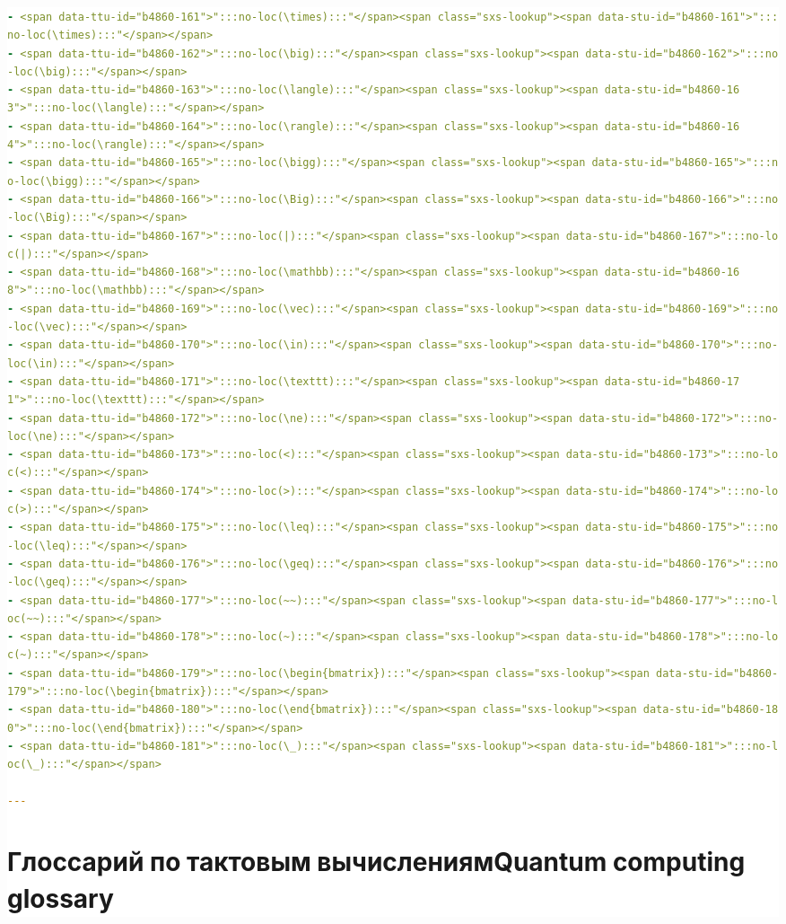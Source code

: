 ```yaml
- <span data-ttu-id="b4860-161">":::no-loc(\times):::"</span><span class="sxs-lookup"><span data-stu-id="b4860-161">":::no-loc(\times):::"</span></span>
- <span data-ttu-id="b4860-162">":::no-loc(\big):::"</span><span class="sxs-lookup"><span data-stu-id="b4860-162">":::no-loc(\big):::"</span></span>
- <span data-ttu-id="b4860-163">":::no-loc(\langle):::"</span><span class="sxs-lookup"><span data-stu-id="b4860-163">":::no-loc(\langle):::"</span></span>
- <span data-ttu-id="b4860-164">":::no-loc(\rangle):::"</span><span class="sxs-lookup"><span data-stu-id="b4860-164">":::no-loc(\rangle):::"</span></span>
- <span data-ttu-id="b4860-165">":::no-loc(\bigg):::"</span><span class="sxs-lookup"><span data-stu-id="b4860-165">":::no-loc(\bigg):::"</span></span>
- <span data-ttu-id="b4860-166">":::no-loc(\Big):::"</span><span class="sxs-lookup"><span data-stu-id="b4860-166">":::no-loc(\Big):::"</span></span>
- <span data-ttu-id="b4860-167">":::no-loc(|):::"</span><span class="sxs-lookup"><span data-stu-id="b4860-167">":::no-loc(|):::"</span></span>
- <span data-ttu-id="b4860-168">":::no-loc(\mathbb):::"</span><span class="sxs-lookup"><span data-stu-id="b4860-168">":::no-loc(\mathbb):::"</span></span>
- <span data-ttu-id="b4860-169">":::no-loc(\vec):::"</span><span class="sxs-lookup"><span data-stu-id="b4860-169">":::no-loc(\vec):::"</span></span>
- <span data-ttu-id="b4860-170">":::no-loc(\in):::"</span><span class="sxs-lookup"><span data-stu-id="b4860-170">":::no-loc(\in):::"</span></span>
- <span data-ttu-id="b4860-171">":::no-loc(\texttt):::"</span><span class="sxs-lookup"><span data-stu-id="b4860-171">":::no-loc(\texttt):::"</span></span>
- <span data-ttu-id="b4860-172">":::no-loc(\ne):::"</span><span class="sxs-lookup"><span data-stu-id="b4860-172">":::no-loc(\ne):::"</span></span>
- <span data-ttu-id="b4860-173">":::no-loc(<):::"</span><span class="sxs-lookup"><span data-stu-id="b4860-173">":::no-loc(<):::"</span></span>
- <span data-ttu-id="b4860-174">":::no-loc(>):::"</span><span class="sxs-lookup"><span data-stu-id="b4860-174">":::no-loc(>):::"</span></span>
- <span data-ttu-id="b4860-175">":::no-loc(\leq):::"</span><span class="sxs-lookup"><span data-stu-id="b4860-175">":::no-loc(\leq):::"</span></span>
- <span data-ttu-id="b4860-176">":::no-loc(\geq):::"</span><span class="sxs-lookup"><span data-stu-id="b4860-176">":::no-loc(\geq):::"</span></span>
- <span data-ttu-id="b4860-177">":::no-loc(~~):::"</span><span class="sxs-lookup"><span data-stu-id="b4860-177">":::no-loc(~~):::"</span></span>
- <span data-ttu-id="b4860-178">":::no-loc(~):::"</span><span class="sxs-lookup"><span data-stu-id="b4860-178">":::no-loc(~):::"</span></span>
- <span data-ttu-id="b4860-179">":::no-loc(\begin{bmatrix}):::"</span><span class="sxs-lookup"><span data-stu-id="b4860-179">":::no-loc(\begin{bmatrix}):::"</span></span>
- <span data-ttu-id="b4860-180">":::no-loc(\end{bmatrix}):::"</span><span class="sxs-lookup"><span data-stu-id="b4860-180">":::no-loc(\end{bmatrix}):::"</span></span>
- <span data-ttu-id="b4860-181">":::no-loc(\_):::"</span><span class="sxs-lookup"><span data-stu-id="b4860-181">":::no-loc(\_):::"</span></span>

---
```


# <a name="quantum-computing-glossary"></a><span data-ttu-id="b4860-182">Глоссарий по тактовым вычислениям</span><span class="sxs-lookup"><span data-stu-id="b4860-182">Quantum computing glossary</span></span>

